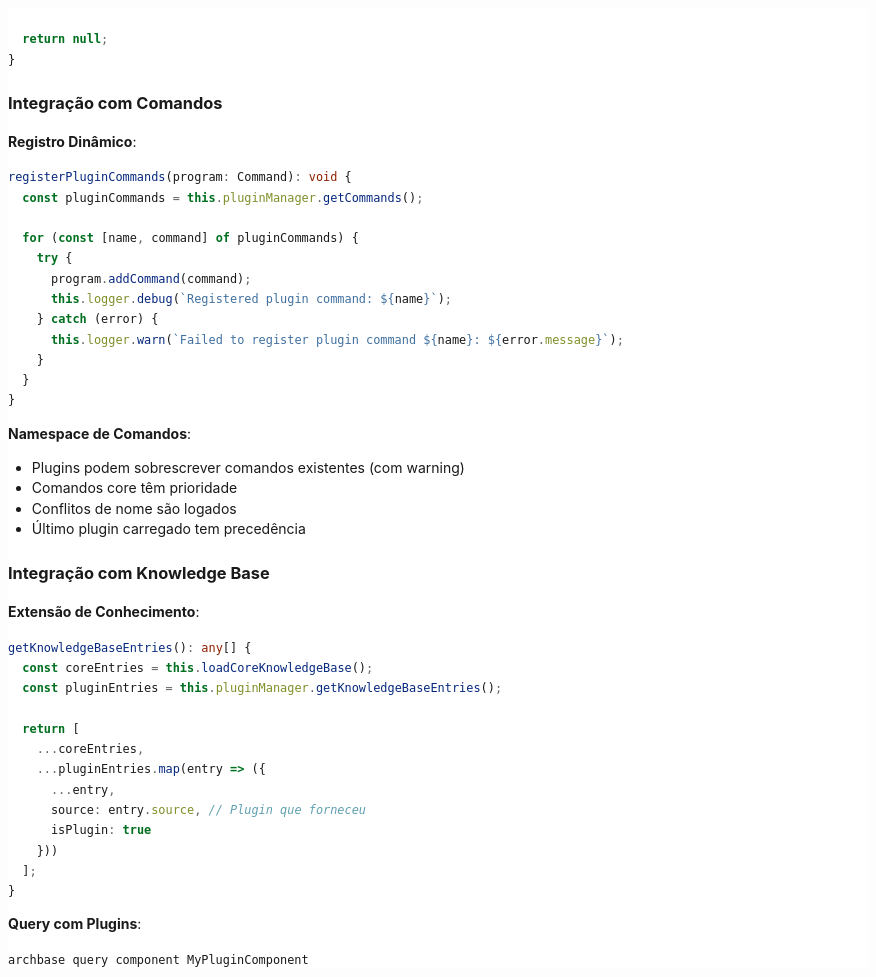 ```typescript
  
  return null;
}
```

### Integração com Comandos

**Registro Dinâmico**:
```typescript
registerPluginCommands(program: Command): void {
  const pluginCommands = this.pluginManager.getCommands();
  
  for (const [name, command] of pluginCommands) {
    try {
      program.addCommand(command);
      this.logger.debug(`Registered plugin command: ${name}`);
    } catch (error) {
      this.logger.warn(`Failed to register plugin command ${name}: ${error.message}`);
    }
  }
}
```

**Namespace de Comandos**:
- Plugins podem sobrescrever comandos existentes (com warning)
- Comandos core têm prioridade
- Conflitos de nome são logados
- Último plugin carregado tem precedência

### Integração com Knowledge Base

**Extensão de Conhecimento**:
```typescript
getKnowledgeBaseEntries(): any[] {
  const coreEntries = this.loadCoreKnowledgeBase();
  const pluginEntries = this.pluginManager.getKnowledgeBaseEntries();
  
  return [
    ...coreEntries,
    ...pluginEntries.map(entry => ({
      ...entry,
      source: entry.source, // Plugin que forneceu
      isPlugin: true
    }))
  ];
}
```

**Query com Plugins**:
```bash
archbase query component MyPluginComponent
```

